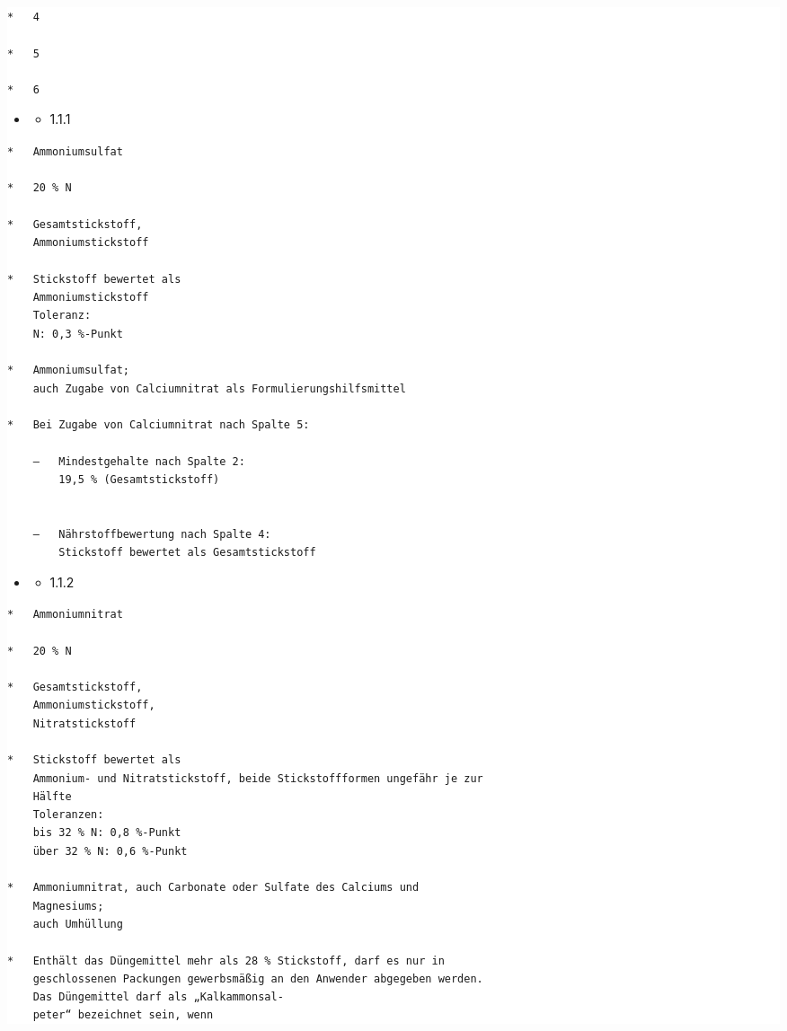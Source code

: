     *   4

    *   5

    *   6


*    *   1.1.1

    *   Ammoniumsulfat

    *   20 % N

    *   Gesamtstickstoff,
        Ammoniumstickstoff

    *   Stickstoff bewertet als
        Ammoniumstickstoff
        Toleranz:
        N: 0,3 %-Punkt

    *   Ammoniumsulfat;
        auch Zugabe von Calciumnitrat als Formulierungshilfsmittel

    *   Bei Zugabe von Calciumnitrat nach Spalte 5:

        –   Mindestgehalte nach Spalte 2:
            19,5 % (Gesamtstickstoff)


        –   Nährstoffbewertung nach Spalte 4:
            Stickstoff bewertet als Gesamtstickstoff





*    *   1.1.2

    *   Ammoniumnitrat

    *   20 % N

    *   Gesamtstickstoff,
        Ammoniumstickstoff,
        Nitratstickstoff

    *   Stickstoff bewertet als
        Ammonium- und Nitratstickstoff, beide Stickstoffformen ungefähr je zur
        Hälfte
        Toleranzen:
        bis 32 % N: 0,8 %-Punkt
        über 32 % N: 0,6 %-Punkt

    *   Ammoniumnitrat, auch Carbonate oder Sulfate des Calciums und
        Magnesiums;
        auch Umhüllung

    *   Enthält das Düngemittel mehr als 28 % Stickstoff, darf es nur in
        geschlossenen Packungen gewerbsmäßig an den Anwender abgegeben werden.
        Das Düngemittel darf als „Kalkammonsal-
        peter“ bezeichnet sein, wenn
